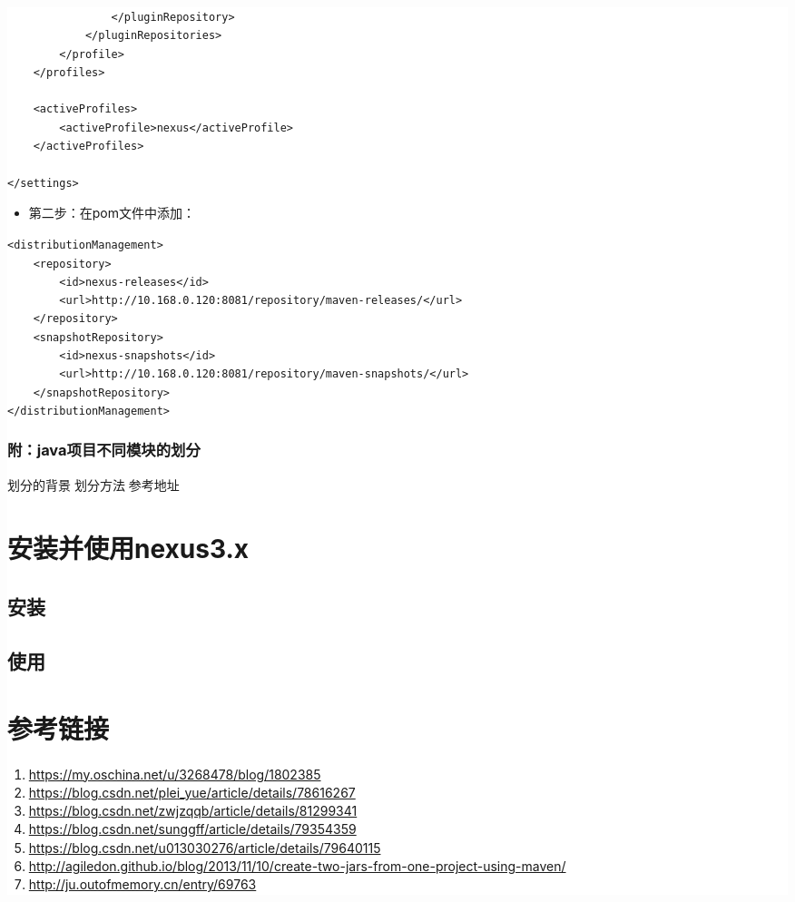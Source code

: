 ```
                </pluginRepository>
            </pluginRepositories>
        </profile>
    </profiles>

    <activeProfiles>
        <activeProfile>nexus</activeProfile>
    </activeProfiles>

</settings>
```

- 第二步：在pom文件中添加：

```
<distributionManagement>
    <repository>
        <id>nexus-releases</id>
        <url>http://10.168.0.120:8081/repository/maven-releases/</url>
    </repository>
    <snapshotRepository>
        <id>nexus-snapshots</id>
        <url>http://10.168.0.120:8081/repository/maven-snapshots/</url>
    </snapshotRepository>
</distributionManagement>
```

### 附：java项目不同模块的划分

划分的背景
划分方法
参考地址

# 安装并使用nexus3.x

## 安装

## 使用

# 参考链接
1. https://my.oschina.net/u/3268478/blog/1802385
2. https://blog.csdn.net/plei_yue/article/details/78616267
3. https://blog.csdn.net/zwjzqqb/article/details/81299341
4. https://blog.csdn.net/sunggff/article/details/79354359
5. https://blog.csdn.net/u013030276/article/details/79640115
6. http://agiledon.github.io/blog/2013/11/10/create-two-jars-from-one-project-using-maven/
7. http://ju.outofmemory.cn/entry/69763
